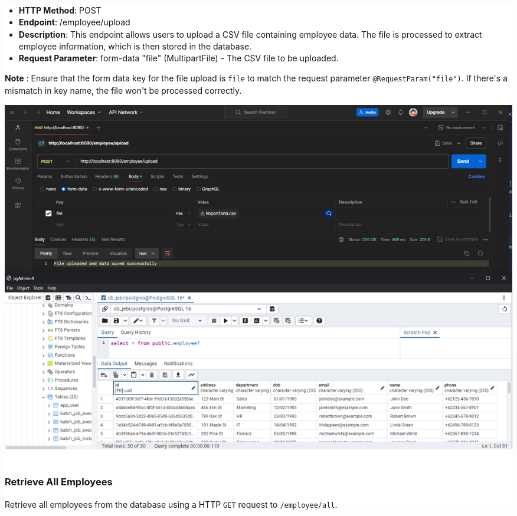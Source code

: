 - **HTTP Method**: POST
- **Endpoint**: /employee/upload
- **Description**: This endpoint allows users to upload a CSV file containing employee data. The file is processed to extract employee information, which is then stored in the database.
- **Request Parameter**: form-data "file" (MultipartFile) - The CSV file to be uploaded.

**Note** : Ensure that the form data key for the file upload is `file` to match the request parameter `@RequestParam("file")`. If there's a mismatch in key name, the file won't be processed correctly.


![alt text](img/image-1.png)
#
### Retrieve All Employees
Retrieve all employees from the database using a HTTP `GET` request to `/employee/all`.
